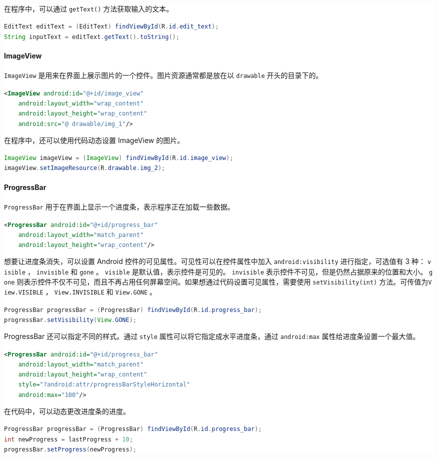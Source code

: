在程序中，可以通过 `getText()` 方法获取输入的文本。

```java
EditText editText = (EditText) findViewById(R.id.edit_text);
String inputText = editText.getText().toString();
```

#### ImageView

`ImageView` 是用来在界面上展示图片的一个控件。图片资源通常都是放在以 `drawable` 开头的目录下的。

```xml
<ImageView android:id="@+id/image_view"
    android:layout_width="wrap_content"
    android:layout_height="wrap_content"
    android:src="@ drawable/img_1"/>
```

在程序中，还可以使用代码动态设置 ImageView 的图片。

```java
ImageView imageView = (ImageView) findViewById(R.id.image_view);
imageView.setImageResource(R.drawable.img_2);
```

#### ProgressBar

`ProgressBar` 用于在界面上显示一个进度条，表示程序正在加载一些数据。

```xml
<ProgressBar android:id="@+id/progress_bar"
    android:layout_width="match_parent"
    android:layout_height="wrap_content"/>
```

想要让进度条消失，可以设置 Android 控件的可见属性。可见性可以在控件属性中加入 `android:visibility` 进行指定，可选值有 3 种： `visible` ， `invisible` 和 `gone` 。 `visible` 是默认值，表示控件是可见的。 `invisible` 表示控件不可见，但是仍然占据原来的位置和大小。 `gone` 则表示控件不仅不可见，而且不再占用任何屏幕空间。如果想通过代码设置可见属性，需要使用 `setVisibility(int)` 方法。可传值为`View.VISIBLE` ， `View.INVISIBLE` 和 `View.GONE` 。

```java
ProgressBar progressBar = (ProgressBar) findViewById(R.id.progress_bar);
progressBar.setVisibility(View.GONE);
```

ProgressBar 还可以指定不同的样式。通过 `style` 属性可以将它指定成水平进度条，通过 `android:max` 属性给进度条设置一个最大值。

```xml
<ProgressBar android:id="@+id/progress_bar"
    android:layout_width="match_parent"
    android:layout_height="wrap_content"
    style="?android:attr/progressBarStyleHorizontal"
    android:max="100"/>
```

在代码中，可以动态更改进度条的进度。

```java
ProgressBar progressBar = (ProgressBar) findViewById(R.id.progress_bar);
int newProgress = lastProgress + 10;
progressBar.setProgress(newProgress);
```
